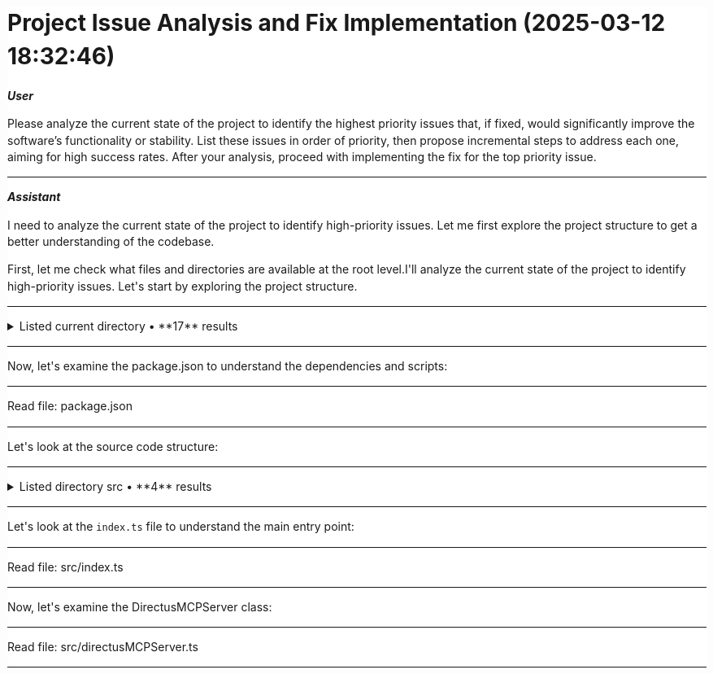 

# Project Issue Analysis and Fix Implementation (2025-03-12 18:32:46)

_**User**_

Please analyze the current state of the project to identify the highest priority issues that, if fixed, would significantly improve the software’s functionality or stability. List these issues in order of priority, then propose incremental steps to address each one, aiming for high success rates. After your analysis, proceed with implementing the fix for the top priority issue.

---

_**Assistant**_

<think>I need to analyze the current state of the project to identify high-priority issues. Let me first explore the project structure to get a better understanding of the codebase.

First, let me check what files and directories are available at the root level.</think>I'll analyze the current state of the project to identify high-priority issues. Let's start by exploring the project structure.

---

<details><summary>Listed current directory • **17** results</summary></details>

---

Now, let's examine the package.json to understand the dependencies and scripts:

---

Read file: package.json

---

Let's look at the source code structure:

---

<details><summary>Listed directory src • **4** results</summary></details>

---

Let's look at the `index.ts` file to understand the main entry point:

---

Read file: src/index.ts

---

Now, let's examine the DirectusMCPServer class:

---

Read file: src/directusMCPServer.ts

---

